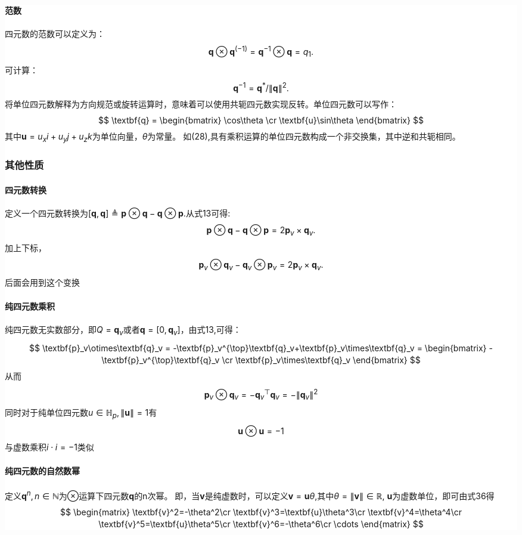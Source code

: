 #### 范数
四元数的范数可以定义为：
$$
\textbf{q}\otimes\textbf{q}^(-1) = \textbf{q}^{-1}\otimes\textbf{q} = q_1.
$$可计算：
$$
\textbf{q}^{-1} = \textbf{q}^* / \left \| \textbf{q} \right \| ^2.
$$将单位四元数解释为方向规范或旋转运算时，意味着可以使用共轭四元数实现反转。单位四元数可以写作：
$$
\textbf{q} = \begin{bmatrix}
    \cos\theta \cr
    \textbf{u}\sin\theta
\end{bmatrix}
$$其中$\textbf{u} = u_xi+u_yj+u_zk$为单位向量，$\theta$为常量。
如(28),具有乘积运算的单位四元数构成一个非交换集，其中逆和共轭相同。

### 其他性质
#### 四元数转换
定义一个四元数转换为$\left[\textbf{q},\textbf{q}\right]\triangleq\textbf{p}
\otimes\textbf{q}-\textbf{q}\otimes\textbf{p}$.从式13可得:
$$
\textbf{p}\otimes\textbf{q}-\textbf{q}\otimes\textbf{p}=
2\textbf{p}_v\times\textbf{q}_v.
$$加上下标，
$$
\textbf{p}_v\otimes\textbf{q}_v-\textbf{q}_v\otimes\textbf{p}_v=
2\textbf{p}_v\times\textbf{q}_v.
$$后面会用到这个变换
#### 纯四元数乘积
纯四元数无实数部分，即$Q=\textbf{q}_v$或者$\textbf{q}=\left[0,\textbf{q}_v\right]$，由式13,可得：
$$
\textbf{p}_v\otimes\textbf{q}_v = -\textbf{p}_v^{\top}\textbf{q}_v+\textbf{p}_v\times\textbf{q}_v = 
\begin{bmatrix}
    -\textbf{p}_v^{\top}\textbf{q}_v \cr
    \textbf{p}_v\times\textbf{q}_v
\end{bmatrix}
$$从而
$$
\textbf{p}_v\otimes\textbf{q}_v = -\textbf{q}_v^{\top}\textbf{q}_v = -\left \|\textbf{q}_v  \right \|
 ^2$$同时对于纯单位四元数$u\in \mathbb{H}_p,\left \| \textbf{u} \right \|=1$有
 $$
 \textbf{u}\otimes\textbf{u} = -1
 $$与虚数乘积$i\cdot i=-1$类似

#### 纯四元数的自然数幂
定义$\textbf{q}^n , n\in \mathbb{N}$为$\otimes$运算下四元数$\textbf{q}$的n次幂。
即，当$\textbf{v}$是纯虚数时，可以定义$\textbf{v}=\textbf{u}\theta$,其中$\theta=\left \|\textbf{v}\right \|\in \mathbb{R}$,
$\textbf{u}$为虚数单位，即可由式36得
$$
\begin{matrix}
\textbf{v}^2=-\theta^2\cr
\textbf{v}^3=\textbf{u}\theta^3\cr
\textbf{v}^4=\theta^4\cr
\textbf{v}^5=\textbf{u}\theta^5\cr
\textbf{v}^6=-\theta^6\cr
\cdots
\end{matrix}
$$
